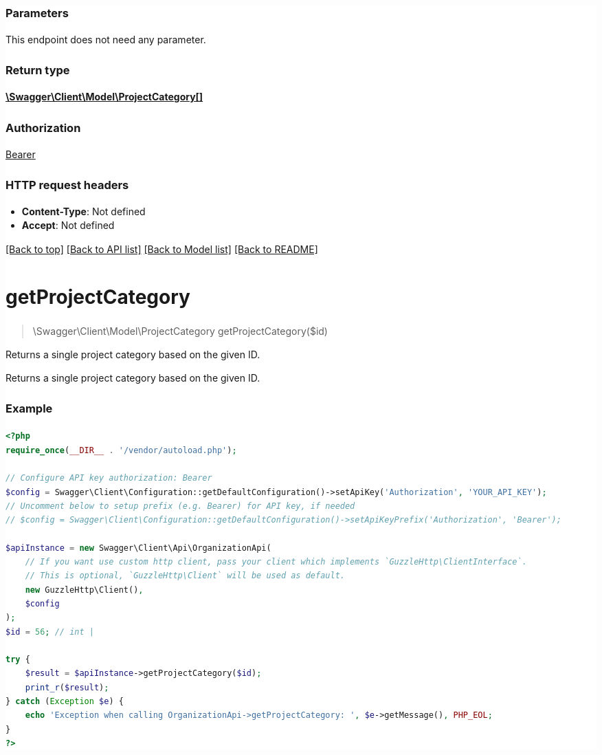 ### Parameters
This endpoint does not need any parameter.

### Return type

[**\Swagger\Client\Model\ProjectCategory[]**](../Model/ProjectCategory.md)

### Authorization

[Bearer](../../README.md#Bearer)

### HTTP request headers

 - **Content-Type**: Not defined
 - **Accept**: Not defined

[[Back to top]](#) [[Back to API list]](../../README.md#documentation-for-api-endpoints) [[Back to Model list]](../../README.md#documentation-for-models) [[Back to README]](../../README.md)

# **getProjectCategory**
> \Swagger\Client\Model\ProjectCategory getProjectCategory($id)

Returns a single project category based on the given ID.

Returns a single project category based on the given ID.

### Example
```php
<?php
require_once(__DIR__ . '/vendor/autoload.php');

// Configure API key authorization: Bearer
$config = Swagger\Client\Configuration::getDefaultConfiguration()->setApiKey('Authorization', 'YOUR_API_KEY');
// Uncomment below to setup prefix (e.g. Bearer) for API key, if needed
// $config = Swagger\Client\Configuration::getDefaultConfiguration()->setApiKeyPrefix('Authorization', 'Bearer');

$apiInstance = new Swagger\Client\Api\OrganizationApi(
    // If you want use custom http client, pass your client which implements `GuzzleHttp\ClientInterface`.
    // This is optional, `GuzzleHttp\Client` will be used as default.
    new GuzzleHttp\Client(),
    $config
);
$id = 56; // int | 

try {
    $result = $apiInstance->getProjectCategory($id);
    print_r($result);
} catch (Exception $e) {
    echo 'Exception when calling OrganizationApi->getProjectCategory: ', $e->getMessage(), PHP_EOL;
}
?>
```
